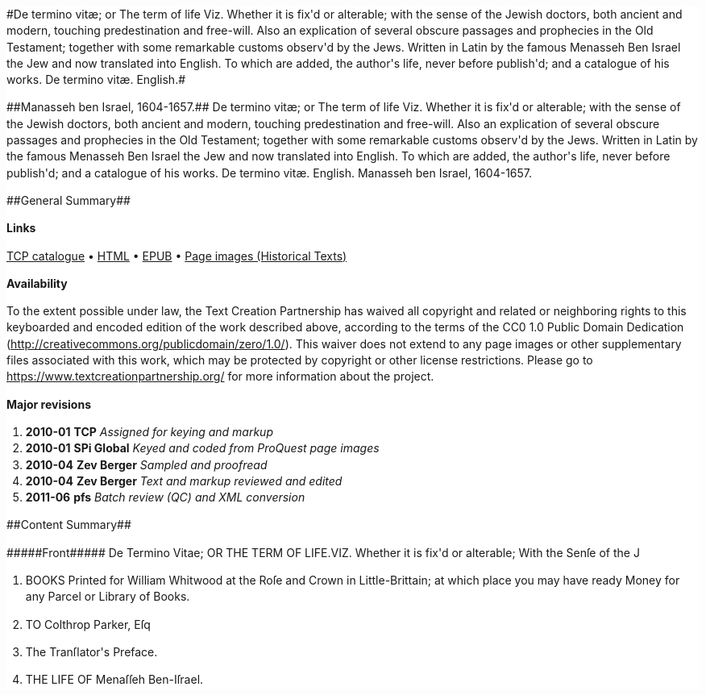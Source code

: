 #De termino vitæ; or The term of life Viz. Whether it is fix'd or alterable; with the sense of the Jewish doctors, both ancient and modern, touching predestination and free-will. Also an explication of several obscure passages and prophecies in the Old Testament; together with some remarkable customs observ'd by the Jews. Written in Latin by the famous Menasseh Ben Israel the Jew and now translated into English. To which are added, the author's life, never before publish'd; and a catalogue of his works. De termino vitæ. English.#

##Manasseh ben Israel, 1604-1657.##
De termino vitæ; or The term of life Viz. Whether it is fix'd or alterable; with the sense of the Jewish doctors, both ancient and modern, touching predestination and free-will. Also an explication of several obscure passages and prophecies in the Old Testament; together with some remarkable customs observ'd by the Jews. Written in Latin by the famous Menasseh Ben Israel the Jew and now translated into English. To which are added, the author's life, never before publish'd; and a catalogue of his works.
De termino vitæ. English.
Manasseh ben Israel, 1604-1657.

##General Summary##

**Links**

[TCP catalogue](http://www.ota.ox.ac.uk/tcp/)  • 
[HTML](http://tei.it.ox.ac.uk/tcp/Texts-HTML/free/A51/A51734.html)  • 
[EPUB](http://tei.it.ox.ac.uk/tcp/Texts-EPUB/free/A51/A51734.epub) • 
[Page images (Historical Texts)](https://historicaltexts.jisc.ac.uk/eebo-99828750e)

**Availability**

To the extent possible under law, the Text Creation Partnership has waived all copyright and related or neighboring rights to this keyboarded and encoded edition of the work described above, according to the terms of the CC0 1.0 Public Domain Dedication (http://creativecommons.org/publicdomain/zero/1.0/). This waiver does not extend to any page images or other supplementary files associated with this work, which may be protected by copyright or other license restrictions. Please go to https://www.textcreationpartnership.org/ for more information about the project.

**Major revisions**

1. __2010-01__ __TCP__ *Assigned for keying and markup*
1. __2010-01__ __SPi Global__ *Keyed and coded from ProQuest page images*
1. __2010-04__ __Zev Berger__ *Sampled and proofread*
1. __2010-04__ __Zev Berger__ *Text and markup reviewed and edited*
1. __2011-06__ __pfs__ *Batch review (QC) and XML conversion*

##Content Summary##

#####Front#####
De Termino Vitae; OR THE TERM OF LIFE.VIZ. Whether it is fix'd or alterable; With the Senſe of the J
1. BOOKS Printed for William Whitwood at the Roſe and Crown in Little-Brittain; at which place you may have ready Money for any Parcel or Library of Books.

1. TO Colthrop Parker, Eſq

1. The Tranſlator's Preface.

1. THE LIFE OF Menaſſeh Ben-Iſrael.
